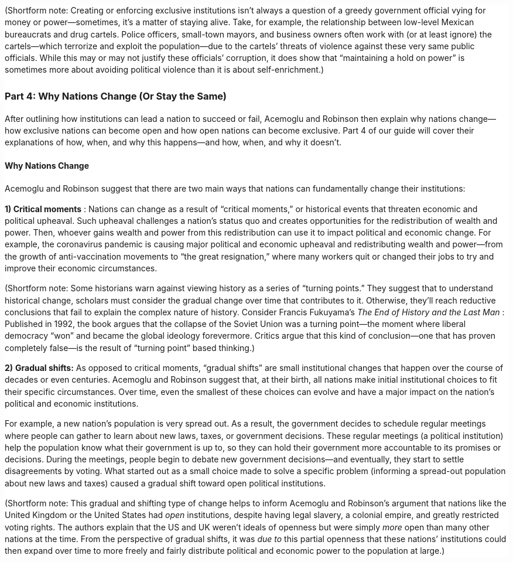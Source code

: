 (Shortform note: Creating or enforcing exclusive institutions isn’t always a question of a greedy government official vying for money or power—sometimes, it’s a matter of staying alive. Take, for example, the relationship between low-level Mexican bureaucrats and drug cartels. Police officers, small-town mayors, and business owners often work with (or at least ignore) the cartels—which terrorize and exploit the population—due to the cartels’ threats of violence against these very same public officials. While this may or may not justify these officials’ corruption, it does show that “maintaining a hold on power” is sometimes more about avoiding political violence than it is about self-enrichment.)

### Part 4: Why Nations Change (Or Stay the Same)

After outlining how institutions can lead a nation to succeed or fail, Acemoglu and Robinson then explain why nations change—how exclusive nations can become open and how open nations can become exclusive. Part 4 of our guide will cover their explanations of how, when, and why this happens—and how, when, and why it doesn’t.

#### Why Nations Change

Acemoglu and Robinson suggest that there are two main ways that nations can fundamentally change their institutions:

**1) Critical moments** : Nations can change as a result of “critical moments,” or historical events that threaten economic and political upheaval. Such upheaval challenges a nation’s status quo and creates opportunities for the redistribution of wealth and power. Then, whoever gains wealth and power from this redistribution can use it to impact political and economic change. For example, the coronavirus pandemic is causing major political and economic upheaval and redistributing wealth and power—from the growth of anti-vaccination movements to “the great resignation,” where many workers quit or changed their jobs to try and improve their economic circumstances.

(Shortform note: Some historians warn against viewing history as a series of “turning points.” They suggest that to understand historical change, scholars must consider the gradual change over time that contributes to it. Otherwise, they’ll reach reductive conclusions that fail to explain the complex nature of history. Consider Francis Fukuyama’s _The End of History and the Last Man_ : Published in 1992, the book argues that the collapse of the Soviet Union was a turning point—the moment where liberal democracy “won” and became the global ideology forevermore. Critics argue that this kind of conclusion—one that has proven completely false—is the result of “turning point” based thinking.)

**2)** **Gradual shifts:** As opposed to critical moments, “gradual shifts” are small institutional changes that happen over the course of decades or even centuries. Acemoglu and Robinson suggest that, at their birth, all nations make initial institutional choices to fit their specific circumstances. Over time, even the smallest of these choices can evolve and have a major impact on the nation’s political and economic institutions.

For example, a new nation’s population is very spread out. As a result, the government decides to schedule regular meetings where people can gather to learn about new laws, taxes, or government decisions. These regular meetings (a political institution) help the population know what their government is up to, so they can hold their government more accountable to its promises or decisions. During the meetings, people begin to debate new government decisions—and eventually, they start to settle disagreements by voting. What started out as a small choice made to solve a specific problem (informing a spread-out population about new laws and taxes) caused a gradual shift toward open political institutions.

(Shortform note: This gradual and shifting type of change helps to inform Acemoglu and Robinson’s argument that nations like the United Kingdom or the United States had _open_ institutions, despite having legal slavery, a colonial empire, and greatly restricted voting rights. The authors explain that the US and UK weren’t ideals of openness but were simply _more_ open than many other nations at the time. From the perspective of gradual shifts, it was _due to_ this partial openness that these nations’ institutions could then expand over time to more freely and fairly distribute political and economic power to the population at large.)
